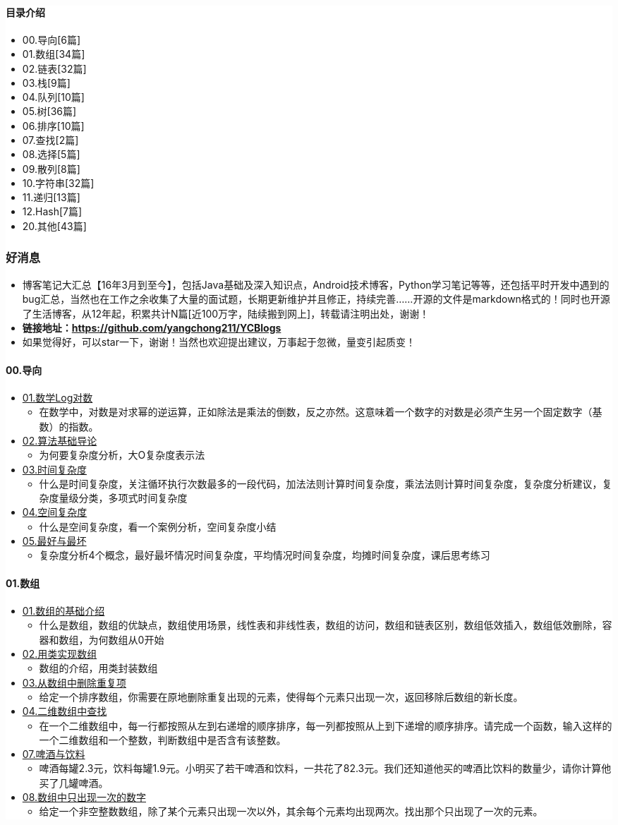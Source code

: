 #### 目录介绍
- 00.导向[6篇]
- 01.数组[34篇]
- 02.链表[32篇]
- 03.栈[9篇]
- 04.队列[10篇]
- 05.树[36篇]
- 06.排序[10篇]
- 07.查找[2篇]
- 08.选择[5篇]
- 09.散列[8篇]
- 10.字符串[32篇]
- 11.递归[13篇]
- 12.Hash[7篇]
- 20.其他[43篇]


### 好消息
- 博客笔记大汇总【16年3月到至今】，包括Java基础及深入知识点，Android技术博客，Python学习笔记等等，还包括平时开发中遇到的bug汇总，当然也在工作之余收集了大量的面试题，长期更新维护并且修正，持续完善……开源的文件是markdown格式的！同时也开源了生活博客，从12年起，积累共计N篇[近100万字，陆续搬到网上]，转载请注明出处，谢谢！
- **链接地址：https://github.com/yangchong211/YCBlogs**
- 如果觉得好，可以star一下，谢谢！当然也欢迎提出建议，万事起于忽微，量变引起质变！




#### 00.导向
- [01.数学Log对数](https://github.com/yangchong211/YCBlogs/blob/master/leetcode/00.%E5%AF%BC%E5%90%91/01.%E6%95%B0%E5%AD%A6Log%E5%AF%B9%E6%95%B0.md)
    - 在数学中，对数是对求幂的逆运算，正如除法是乘法的倒数，反之亦然。这意味着一个数字的对数是必须产生另一个固定数字（基数）的指数。
- [02.算法基础导论](https://github.com/yangchong211/YCBlogs/blob/master/leetcode/00.%E5%AF%BC%E5%90%91/02.%E7%AE%97%E6%B3%95%E5%9F%BA%E7%A1%80%E5%AF%BC%E8%AE%BA.md)
    - 为何要复杂度分析，大O复杂度表示法
- [03.时间复杂度](https://github.com/yangchong211/YCBlogs/blob/master/leetcode/00.%E5%AF%BC%E5%90%91/03.%E6%97%B6%E9%97%B4%E5%A4%8D%E6%9D%82%E5%BA%A6.md)
    - 什么是时间复杂度，关注循环执行次数最多的一段代码，加法法则计算时间复杂度，乘法法则计算时间复杂度，复杂度分析建议，复杂度量级分类，多项式时间复杂度
- [04.空间复杂度](https://github.com/yangchong211/YCBlogs/blob/master/leetcode/00.%E5%AF%BC%E5%90%91/04.%E7%A9%BA%E9%97%B4%E5%A4%8D%E6%9D%82%E5%BA%A6.md)
    - 什么是空间复杂度，看一个案例分析，空间复杂度小结
- [05.最好与最坏](https://github.com/yangchong211/YCBlogs/blob/master/leetcode/00.%E5%AF%BC%E5%90%91/05.%E6%9C%80%E5%A5%BD%E4%B8%8E%E6%9C%80%E5%9D%8F.md)
    - 复杂度分析4个概念，最好最坏情况时间复杂度，平均情况时间复杂度，均摊时间复杂度，课后思考练习


#### 01.数组
- [01.数组的基础介绍](https://github.com/yangchong211/YCBlogs/blob/master/leetcode/01.%E6%95%B0%E7%BB%84/01.%E6%95%B0%E7%BB%84%E7%9A%84%E5%9F%BA%E7%A1%80%E4%BB%8B%E7%BB%8D.md)
    - 什么是数组，数组的优缺点，数组使用场景，线性表和非线性表，数组的访问，数组和链表区别，数组低效插入，数组低效删除，容器和数组，为何数组从0开始
- [02.用类实现数组](https://github.com/yangchong211/YCBlogs/blob/master/leetcode/01.%E6%95%B0%E7%BB%84/02.%E7%94%A8%E7%B1%BB%E5%AE%9E%E7%8E%B0%E6%95%B0%E7%BB%84.md)
    - 数组的介绍，用类封装数组
- [03.从数组中删除重复项](https://github.com/yangchong211/YCBlogs/blob/master/leetcode/01.%E6%95%B0%E7%BB%84/03.%E4%BB%8E%E6%95%B0%E7%BB%84%E4%B8%AD%E5%88%A0%E9%99%A4%E9%87%8D%E5%A4%8D%E9%A1%B9.md)
    - 给定一个排序数组，你需要在原地删除重复出现的元素，使得每个元素只出现一次，返回移除后数组的新长度。
- [04.二维数组中查找](https://github.com/yangchong211/YCBlogs/blob/master/leetcode/01.%E6%95%B0%E7%BB%84/04.%E4%BA%8C%E7%BB%B4%E6%95%B0%E7%BB%84%E4%B8%AD%E6%9F%A5%E6%89%BE.md)
    - 在一个二维数组中，每一行都按照从左到右递增的顺序排序，每一列都按照从上到下递增的顺序排序。请完成一个函数，输入这样的一个二维数组和一个整数，判断数组中是否含有该整数。
- [07.啤酒与饮料](https://github.com/yangchong211/YCBlogs/blob/master/leetcode/01.%E6%95%B0%E7%BB%84/07.%E5%95%A4%E9%85%92%E4%B8%8E%E9%A5%AE%E6%96%99.md)
    - 啤酒每罐2.3元，饮料每罐1.9元。小明买了若干啤酒和饮料，一共花了82.3元。我们还知道他买的啤酒比饮料的数量少，请你计算他买了几罐啤酒。
- [08.数组中只出现一次的数字](https://github.com/yangchong211/YCBlogs/blob/master/leetcode/01.%E6%95%B0%E7%BB%84/08.%E6%95%B0%E7%BB%84%E4%B8%AD%E5%8F%AA%E5%87%BA%E7%8E%B0%E4%B8%80%E6%AC%A1%E7%9A%84%E6%95%B0%E5%AD%97.md)
    - 给定一个非空整数数组，除了某个元素只出现一次以外，其余每个元素均出现两次。找出那个只出现了一次的元素。